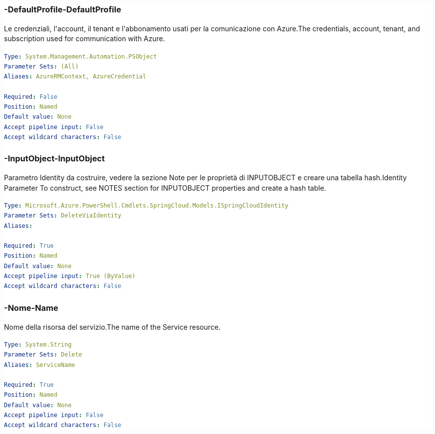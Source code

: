 ### <span data-ttu-id="f0371-117">-DefaultProfile</span><span class="sxs-lookup"><span data-stu-id="f0371-117">-DefaultProfile</span></span>
<span data-ttu-id="f0371-118">Le credenziali, l'account, il tenant e l'abbonamento usati per la comunicazione con Azure.</span><span class="sxs-lookup"><span data-stu-id="f0371-118">The credentials, account, tenant, and subscription used for communication with Azure.</span></span>

```yaml
Type: System.Management.Automation.PSObject
Parameter Sets: (All)
Aliases: AzureRMContext, AzureCredential

Required: False
Position: Named
Default value: None
Accept pipeline input: False
Accept wildcard characters: False
```

### <span data-ttu-id="f0371-119">-InputObject</span><span class="sxs-lookup"><span data-stu-id="f0371-119">-InputObject</span></span>
<span data-ttu-id="f0371-120">Parametro Identity da costruire, vedere la sezione Note per le proprietà di INPUTOBJECT e creare una tabella hash.</span><span class="sxs-lookup"><span data-stu-id="f0371-120">Identity Parameter To construct, see NOTES section for INPUTOBJECT properties and create a hash table.</span></span>

```yaml
Type: Microsoft.Azure.PowerShell.Cmdlets.SpringCloud.Models.ISpringCloudIdentity
Parameter Sets: DeleteViaIdentity
Aliases:

Required: True
Position: Named
Default value: None
Accept pipeline input: True (ByValue)
Accept wildcard characters: False
```

### <span data-ttu-id="f0371-121">-Nome</span><span class="sxs-lookup"><span data-stu-id="f0371-121">-Name</span></span>
<span data-ttu-id="f0371-122">Nome della risorsa del servizio.</span><span class="sxs-lookup"><span data-stu-id="f0371-122">The name of the Service resource.</span></span>

```yaml
Type: System.String
Parameter Sets: Delete
Aliases: ServiceName

Required: True
Position: Named
Default value: None
Accept pipeline input: False
Accept wildcard characters: False
```
